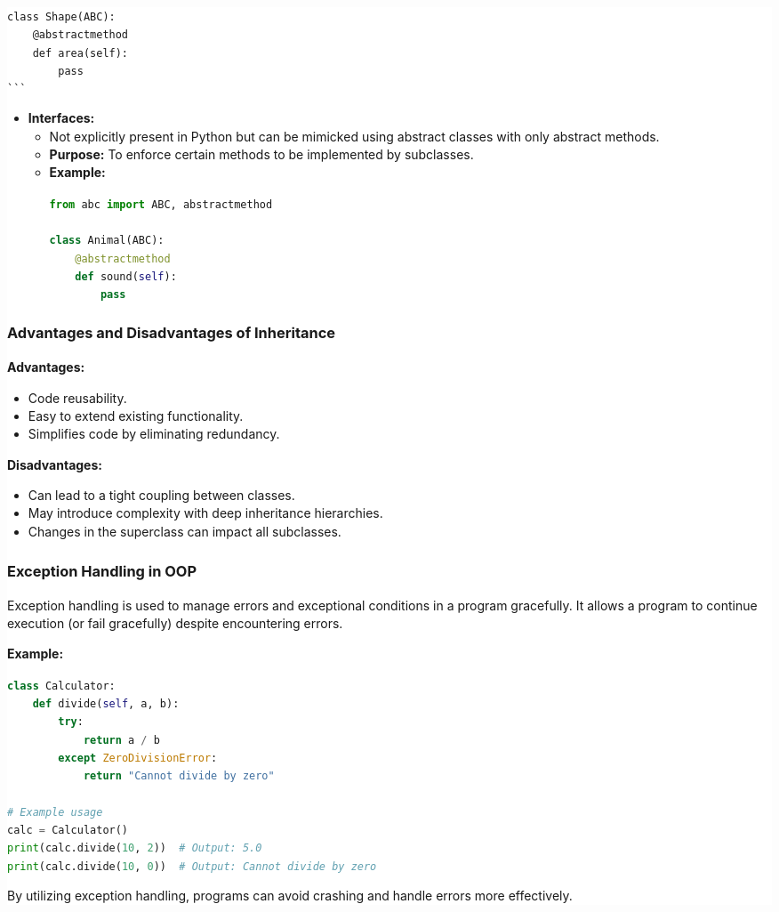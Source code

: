     class Shape(ABC):
        @abstractmethod
        def area(self):
            pass
    ```

- **Interfaces:**
  - Not explicitly present in Python but can be mimicked using abstract classes with only abstract methods.
  - **Purpose:** To enforce certain methods to be implemented by subclasses.
  - **Example:**
    ```python
    from abc import ABC, abstractmethod

    class Animal(ABC):
        @abstractmethod
        def sound(self):
            pass
    ```

### Advantages and Disadvantages of Inheritance

**Advantages:**
- Code reusability.
- Easy to extend existing functionality.
- Simplifies code by eliminating redundancy.

**Disadvantages:**
- Can lead to a tight coupling between classes.
- May introduce complexity with deep inheritance hierarchies.
- Changes in the superclass can impact all subclasses.

### Exception Handling in OOP

Exception handling is used to manage errors and exceptional conditions in a program gracefully. It allows a program to continue execution (or fail gracefully) despite encountering errors.

**Example:**

```python
class Calculator:
    def divide(self, a, b):
        try:
            return a / b
        except ZeroDivisionError:
            return "Cannot divide by zero"

# Example usage
calc = Calculator()
print(calc.divide(10, 2))  # Output: 5.0
print(calc.divide(10, 0))  # Output: Cannot divide by zero
```

By utilizing exception handling, programs can avoid crashing and handle errors more effectively.
